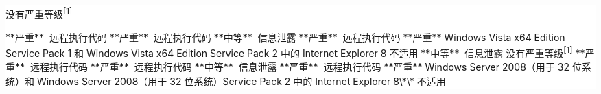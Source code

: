 没有严重等级<sup>[1]</sup>
</td>
<td style="border:1px solid black;">
**严重**   
远程执行代码
</td>
<td style="border:1px solid black;">
**严重**   
远程执行代码
</td>
<td style="border:1px solid black;">
**中等**   
信息泄露
</td>
<td style="border:1px solid black;">
**严重**   
远程执行代码
</td>
<td style="border:1px solid black;">
**严重**
</td>
</tr>
<tr>
<td style="border:1px solid black;">
Windows Vista x64 Edition Service Pack 1 和 Windows Vista x64 Edition Service Pack 2 中的 Internet Explorer 8
</td>
<td style="border:1px solid black;">
不适用
</td>
<td style="border:1px solid black;">
**中等**   
信息泄露
</td>
<td style="border:1px solid black;">
没有严重等级<sup>[1]</sup>
</td>
<td style="border:1px solid black;">
**严重**   
远程执行代码
</td>
<td style="border:1px solid black;">
**严重**   
远程执行代码
</td>
<td style="border:1px solid black;">
**中等**   
信息泄露
</td>
<td style="border:1px solid black;">
**严重**   
远程执行代码
</td>
<td style="border:1px solid black;">
**严重**
</td>
</tr>
<tr class="alternateRow">
<td style="border:1px solid black;">
Windows Server 2008（用于 32 位系统）和 Windows Server 2008（用于 32 位系统）Service Pack 2 中的 Internet Explorer 8\*\*
</td>
<td style="border:1px solid black;">
不适用